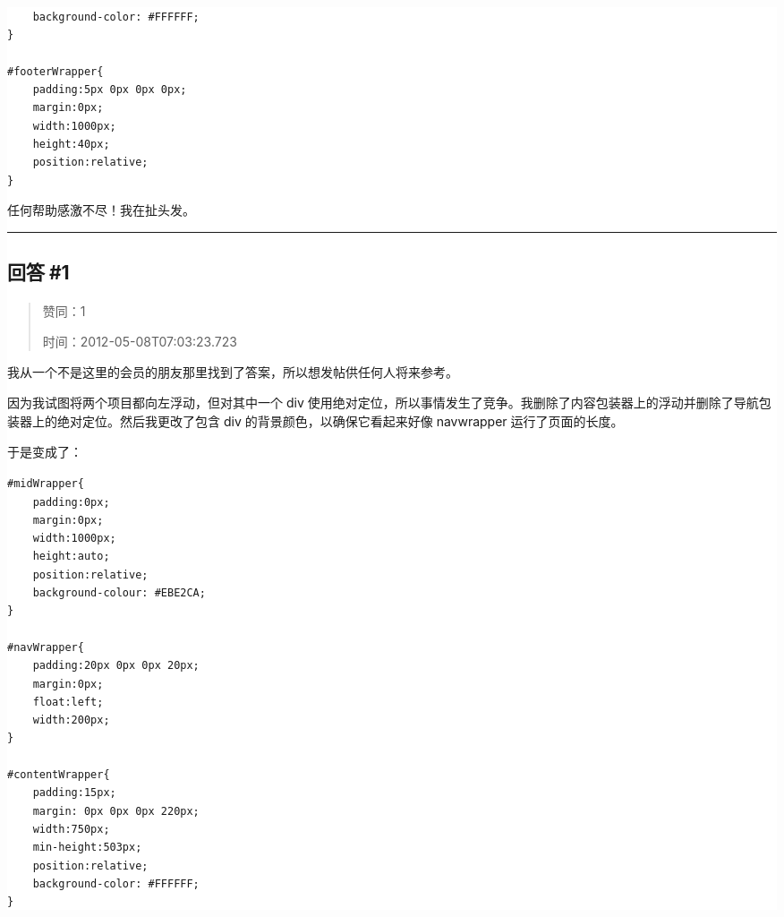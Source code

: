 ```
    background-color: #FFFFFF;
}

#footerWrapper{
    padding:5px 0px 0px 0px;
    margin:0px;
    width:1000px;
    height:40px;
    position:relative;
} 
```

任何帮助感激不尽！我在扯头发。

* * *

## 回答 #1

> 赞同：1
> 
> 时间：2012-05-08T07:03:23.723

我从一个不是这里的会员的朋友那里找到了答案，所以想发帖供任何人将来参考。

因为我试图将两个项目都向左浮动，但对其中一个 div 使用绝对定位，所以事情发生了竞争。我删除了内容包装器上的浮动并删除了导航包装器上的绝对定位。然后我更改了包含 div 的背景颜色，以确保它看起来好像 navwrapper 运行了页面的长度。

于是变成了：

```
#midWrapper{
    padding:0px;
    margin:0px;
    width:1000px;
    height:auto;
    position:relative;
    background-colour: #EBE2CA;
}

#navWrapper{
    padding:20px 0px 0px 20px;
    margin:0px;
    float:left;
    width:200px;
}

#contentWrapper{
    padding:15px;
    margin: 0px 0px 0px 220px;
    width:750px;
    min-height:503px;
    position:relative;
    background-color: #FFFFFF;
} 
```
